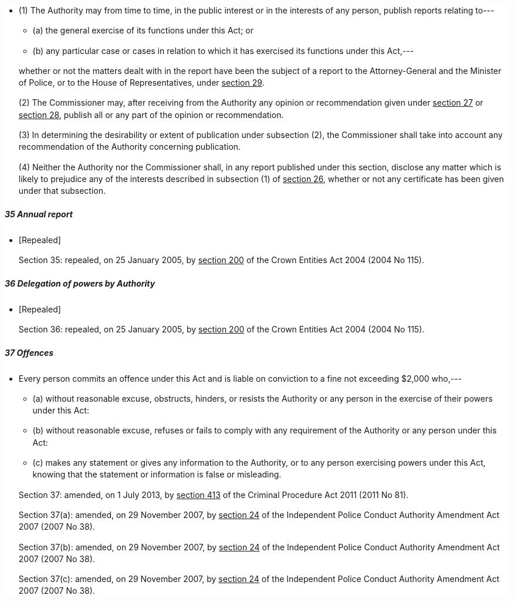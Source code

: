 *   (1) The Authority may from time to time, in the public interest or in the interests of any person, publish reports relating to---
        
    *   (a) the general exercise of its functions under this Act; or
    
    *   (b) any particular case or cases in relation to which it has exercised its functions under this Act,---
    
    whether or not the matters dealt with in the report have been the subject of a report to the Attorney-General and the Minister of Police, or to the House of Representatives, under [section 29][46].
    
    (2) The Commissioner may, after receiving from the Authority any opinion or recommendation given under [section 27][44] or [section 28][45], publish all or any part of the opinion or recommendation.
    
    (3) In determining the desirability or extent of publication under subsection (2), the Commissioner shall take into account any recommendation of the Authority concerning publication.
    
    (4) Neither the Authority nor the Commissioner shall, in any report published under this section, disclose any matter which is likely to prejudice any of the interests described in subsection (1) of [section 26][42], whether or not any certificate has been given under that subsection.

##### 35 Annual report
    
*   \[Repealed\]
    
    Section 35: repealed, on 25 January 2005, by [section 200][77] of the Crown Entities Act 2004 (2004 No 115).

##### 36 Delegation of powers by Authority
    
*   \[Repealed\]
    
    Section 36: repealed, on 25 January 2005, by [section 200][77] of the Crown Entities Act 2004 (2004 No 115).

##### 37 Offences
    
*   Every person commits an offence under this Act and is liable on conviction to a fine not exceeding $2,000 who,---
        
    *   (a) without reasonable excuse, obstructs, hinders, or resists the Authority or any person in the exercise of their powers under this Act:
    
    *   (b) without reasonable excuse, refuses or fails to comply with any requirement of the Authority or any person under this Act:
    
    *   (c) makes any statement or gives any information to the Authority, or to any person exercising powers under this Act, knowing that the statement or information is false or misleading.
    
    Section 37: amended, on 1 July 2013, by [section 413][104] of the Criminal Procedure Act 2011 (2011 No 81).
    
    Section 37(a): amended, on 29 November 2007, by [section 24][122] of the Independent Police Conduct Authority Amendment Act 2007 (2007 No 38).
    
    Section 37(b): amended, on 29 November 2007, by [section 24][122] of the Independent Police Conduct Authority Amendment Act 2007 (2007 No 38).
    
    Section 37(c): amended, on 29 November 2007, by [section 24][122] of the Independent Police Conduct Authority Amendment Act 2007 (2007 No 38).


[0]: http://www.legislation.govt.nz/act/public/1988/0002/latest/link.aspx?id=DLM967927
[1]: http://www.legislation.govt.nz/act/public/1988/0002/latest/link.aspx?id=DLM195466
[2]: http://www.legislation.govt.nz/act/public/1988/0002/latest/whole.html#DLM126224
[3]: http://www.legislation.govt.nz/act/public/1988/0002/latest/whole.html#DLM126226
[4]: http://www.legislation.govt.nz/act/public/1988/0002/latest/whole.html#DLM126227
[5]: http://www.legislation.govt.nz/act/public/1988/0002/latest/whole.html#DLM126234
[6]: http://www.legislation.govt.nz/act/public/1988/0002/latest/whole.html#DLM2774003
[7]: http://www.legislation.govt.nz/act/public/1988/0002/latest/whole.html#DLM126236
[8]: http://www.legislation.govt.nz/act/public/1988/0002/latest/whole.html#DLM126239
[9]: http://www.legislation.govt.nz/act/public/1988/0002/latest/whole.html#DLM126241
[10]: http://www.legislation.govt.nz/act/public/1988/0002/latest/whole.html#DLM126243
[11]: http://www.legislation.govt.nz/act/public/1988/0002/latest/whole.html#DLM1111068
[12]: http://www.legislation.govt.nz/act/public/1988/0002/latest/whole.html#DLM1111069
[13]: http://www.legislation.govt.nz/act/public/1988/0002/latest/whole.html#DLM1111070
[14]: http://www.legislation.govt.nz/act/public/1988/0002/latest/whole.html#DLM126246
[15]: http://www.legislation.govt.nz/act/public/1988/0002/latest/whole.html#DLM126250
[16]: http://www.legislation.govt.nz/act/public/1988/0002/latest/whole.html#DLM126251
[17]: http://www.legislation.govt.nz/act/public/1988/0002/latest/whole.html#DLM126252
[18]: http://www.legislation.govt.nz/act/public/1988/0002/latest/whole.html#DLM126256
[19]: http://www.legislation.govt.nz/act/public/1988/0002/latest/whole.html#DLM126260
[20]: http://www.legislation.govt.nz/act/public/1988/0002/latest/whole.html#DLM126263
[21]: http://www.legislation.govt.nz/act/public/1988/0002/latest/whole.html#DLM126266
[22]: http://www.legislation.govt.nz/act/public/1988/0002/latest/whole.html#DLM126269
[23]: http://www.legislation.govt.nz/act/public/1988/0002/latest/whole.html#DLM126274
[24]: http://www.legislation.govt.nz/act/public/1988/0002/latest/whole.html#DLM126277
[25]: http://www.legislation.govt.nz/act/public/1988/0002/latest/whole.html#DLM126280
[26]: http://www.legislation.govt.nz/act/public/1988/0002/latest/whole.html#DLM2774004
[27]: http://www.legislation.govt.nz/act/public/1988/0002/latest/whole.html#DLM126283
[28]: http://www.legislation.govt.nz/act/public/1988/0002/latest/whole.html#DLM126284
[29]: http://www.legislation.govt.nz/act/public/1988/0002/latest/whole.html#DLM126285
[30]: http://www.legislation.govt.nz/act/public/1988/0002/latest/whole.html#DLM126286
[31]: http://www.legislation.govt.nz/act/public/1988/0002/latest/whole.html#DLM126287
[32]: http://www.legislation.govt.nz/act/public/1988/0002/latest/whole.html#DLM126288
[33]: http://www.legislation.govt.nz/act/public/1988/0002/latest/whole.html#DLM126290
[34]: http://www.legislation.govt.nz/act/public/1988/0002/latest/whole.html#DLM126291
[35]: http://www.legislation.govt.nz/act/public/1988/0002/latest/whole.html#DLM126292
[36]: http://www.legislation.govt.nz/act/public/1988/0002/latest/whole.html#DLM126293
[37]: http://www.legislation.govt.nz/act/public/1988/0002/latest/whole.html#DLM126294
[38]: http://www.legislation.govt.nz/act/public/1988/0002/latest/whole.html#DLM2774005
[39]: http://www.legislation.govt.nz/act/public/1988/0002/latest/whole.html#DLM126296
[40]: http://www.legislation.govt.nz/act/public/1988/0002/latest/whole.html#DLM126298
[41]: http://www.legislation.govt.nz/act/public/1988/0002/latest/whole.html#DLM126299
[42]: http://www.legislation.govt.nz/act/public/1988/0002/latest/whole.html#DLM126500
[43]: http://www.legislation.govt.nz/act/public/1988/0002/latest/whole.html#DLM2774006
[44]: http://www.legislation.govt.nz/act/public/1988/0002/latest/whole.html#DLM126502
[45]: http://www.legislation.govt.nz/act/public/1988/0002/latest/whole.html#DLM126503
[46]: http://www.legislation.govt.nz/act/public/1988/0002/latest/whole.html#DLM126504
[47]: http://www.legislation.govt.nz/act/public/1988/0002/latest/whole.html#DLM126505
[48]: http://www.legislation.govt.nz/act/public/1988/0002/latest/whole.html#DLM126506
[49]: http://www.legislation.govt.nz/act/public/1988/0002/latest/whole.html#DLM2774007
[50]: http://www.legislation.govt.nz/act/public/1988/0002/latest/whole.html#DLM126508
[51]: http://www.legislation.govt.nz/act/public/1988/0002/latest/whole.html#DLM126510
[52]: http://www.legislation.govt.nz/act/public/1988/0002/latest/whole.html#DLM126513
[53]: http://www.legislation.govt.nz/act/public/1988/0002/latest/whole.html#DLM126514
[54]: http://www.legislation.govt.nz/act/public/1988/0002/latest/whole.html#DLM126517
[55]: http://www.legislation.govt.nz/act/public/1988/0002/latest/whole.html#DLM126519
[56]: http://www.legislation.govt.nz/act/public/1988/0002/latest/whole.html#DLM126520
[57]: http://www.legislation.govt.nz/act/public/1988/0002/latest/whole.html#DLM126522
[58]: http://www.legislation.govt.nz/act/public/1988/0002/latest/whole.html#DLM126524
[59]: http://www.legislation.govt.nz/act/public/1988/0002/latest/whole.html#DLM1112012
[60]: http://www.legislation.govt.nz/act/public/1988/0002/latest/whole.html#DLM126526
[61]: http://www.legislation.govt.nz/act/public/1988/0002/latest/whole.html#DLM1112015
[62]: http://www.legislation.govt.nz/act/public/1988/0002/latest/whole.html#DLM1112016
[63]: http://www.legislation.govt.nz/act/public/1988/0002/latest/whole.html#DLM1112017
[64]: http://www.legislation.govt.nz/act/public/1988/0002/latest/whole.html#DLM1112018
[65]: http://www.legislation.govt.nz/act/public/1988/0002/latest/whole.html#DLM1112019
[66]: http://www.legislation.govt.nz/act/public/1988/0002/latest/whole.html#DLM1112020
[67]: http://www.legislation.govt.nz/act/public/1988/0002/latest/whole.html#DLM1112021
[68]: http://www.legislation.govt.nz/act/public/1988/0002/latest/whole.html#DLM1112022
[69]: http://www.legislation.govt.nz/act/public/1988/0002/latest/link.aspx?id=DLM967926
[70]: http://www.legislation.govt.nz/act/public/1988/0002/latest/link.aspx?id=DLM127930
[71]: http://www.legislation.govt.nz/act/public/1988/0002/latest/link.aspx?id=DLM1102100
[72]: http://www.legislation.govt.nz/act/public/1988/0002/latest/link.aspx?id=DLM967929
[73]: http://www.legislation.govt.nz/act/public/1988/0002/latest/link.aspx?id=DLM1102383
[74]: http://www.legislation.govt.nz/act/public/1988/0002/latest/link.aspx?id=DLM967936
[75]: http://www.legislation.govt.nz/act/public/1988/0002/latest/link.aspx?id=DLM329641
[76]: http://www.legislation.govt.nz/act/public/1988/0002/latest/link.aspx?id=DLM329630
[77]: http://www.legislation.govt.nz/act/public/1988/0002/latest/link.aspx?id=DLM331111
[78]: http://www.legislation.govt.nz/act/public/1988/0002/latest/link.aspx?id=DLM967939
[79]: http://www.legislation.govt.nz/act/public/1988/0002/latest/link.aspx?id=DLM329954
[80]: http://www.legislation.govt.nz/act/public/1988/0002/latest/link.aspx?id=DLM967940
[81]: http://www.legislation.govt.nz/act/public/1988/0002/latest/link.aspx?id=DLM331133
[82]: http://www.legislation.govt.nz/act/public/1988/0002/latest/link.aspx?id=DLM329971
[83]: http://www.legislation.govt.nz/act/public/1988/0002/latest/link.aspx?id=DLM329969
[84]: http://www.legislation.govt.nz/act/public/1988/0002/latest/link.aspx?id=DLM329966
[85]: http://www.legislation.govt.nz/act/public/1988/0002/latest/link.aspx?id=DLM329967
[86]: http://www.legislation.govt.nz/act/public/1988/0002/latest/link.aspx?id=DLM967945
[87]: http://www.legislation.govt.nz/act/public/1988/0002/latest/link.aspx?id=DLM967948
[88]: http://www.legislation.govt.nz/act/public/1988/0002/latest/link.aspx?id=DLM143291
[89]: http://www.legislation.govt.nz/act/public/1988/0002/latest/link.aspx?id=DLM967949
[90]: http://www.legislation.govt.nz/act/public/1988/0002/latest/link.aspx?id=DLM967950
[91]: http://www.legislation.govt.nz/act/public/1988/0002/latest/link.aspx?id=DLM967951
[92]: http://www.legislation.govt.nz/act/public/1988/0002/latest/link.aspx?id=DLM262175
[93]: http://www.legislation.govt.nz/act/public/1988/0002/latest/link.aspx?id=DLM967952
[94]: http://www.legislation.govt.nz/act/public/1988/0002/latest/link.aspx?id=DLM967953
[95]: http://www.legislation.govt.nz/act/public/1988/0002/latest/link.aspx?id=DLM967954
[96]: http://www.legislation.govt.nz/act/public/1988/0002/latest/link.aspx?id=DLM967955
[97]: http://www.legislation.govt.nz/act/public/1988/0002/latest/link.aspx?id=DLM139145
[98]: http://www.legislation.govt.nz/act/public/1988/0002/latest/link.aspx?id=DLM139153
[99]: http://www.legislation.govt.nz/act/public/1988/0002/latest/link.aspx?id=DLM967956
[100]: http://www.legislation.govt.nz/act/public/1988/0002/latest/link.aspx?id=DLM328793
[101]: http://www.legislation.govt.nz/act/public/1988/0002/latest/link.aspx?id=DLM327381
[102]: http://www.legislation.govt.nz/act/public/1988/0002/latest/link.aspx?id=DLM3359902
[103]: http://www.legislation.govt.nz/act/public/1988/0002/latest/link.aspx?id=DLM967957
[104]: http://www.legislation.govt.nz/act/public/1988/0002/latest/link.aspx?id=DLM3360714
[105]: http://www.legislation.govt.nz/act/public/1988/0002/latest/link.aspx?id=DLM65368
[106]: http://www.legislation.govt.nz/act/public/1988/0002/latest/link.aspx?id=DLM967958
[107]: http://www.legislation.govt.nz/act/public/1988/0002/latest/link.aspx?id=DLM345528
[108]: http://www.legislation.govt.nz/act/public/1988/0002/latest/link.aspx?id=DLM345745
[109]: http://www.legislation.govt.nz/act/public/1988/0002/latest/link.aspx?id=DLM967959
[110]: http://www.legislation.govt.nz/act/public/1988/0002/latest/link.aspx?id=DLM346105
[111]: http://www.legislation.govt.nz/act/public/1988/0002/latest/link.aspx?id=DLM3431136
[112]: http://www.legislation.govt.nz/act/public/1988/0002/latest/link.aspx?id=DLM328526
[113]: http://www.legislation.govt.nz/act/public/1988/0002/latest/link.aspx?id=DLM328528
[114]: http://www.legislation.govt.nz/act/public/1988/0002/latest/link.aspx?id=DLM328753
[115]: http://www.legislation.govt.nz/act/public/1988/0002/latest/link.aspx?id=DLM328755
[116]: http://www.legislation.govt.nz/act/public/1988/0002/latest/link.aspx?id=DLM281290
[117]: http://www.legislation.govt.nz/act/public/1988/0002/latest/link.aspx?id=DLM330373
[118]: http://www.legislation.govt.nz/act/public/1988/0002/latest/link.aspx?id=DLM329990
[119]: http://www.legislation.govt.nz/act/public/1988/0002/latest/link.aspx?id=DLM329991
[120]: http://www.legislation.govt.nz/act/public/1988/0002/latest/link.aspx?id=DLM967960
[121]: http://www.legislation.govt.nz/act/public/1988/0002/latest/link.aspx?id=DLM281277
[122]: http://www.legislation.govt.nz/act/public/1988/0002/latest/link.aspx?id=DLM967961
[123]: http://www.legislation.govt.nz/act/public/1988/0002/latest/link.aspx?id=DLM192866
[124]: http://www.legislation.govt.nz/act/public/1988/0002/latest/link.aspx?id=DLM393158
[125]: http://www.legislation.govt.nz/act/public/1988/0002/latest/link.aspx?id=DLM967962
[126]: http://www.legislation.govt.nz/act/public/1988/0002/latest/link.aspx?id=DLM967918
[127]: http://www.legislation.govt.nz/act/public/1988/0002/latest/link.aspx?id=DLM160808
[128]: http://www.pco.parliament.govt.nz/reprints/
[129]: http://www.legislation.govt.nz/act/public/1988/0002/latest/link.aspx?id=DLM195439
[130]: http://www.pco.parliament.govt.nz/editorial-conventions/
[131]: http://www.legislation.govt.nz/act/public/1988/0002/latest/link.aspx?id=DLM195468
[132]: http://www.legislation.govt.nz/act/public/1988/0002/latest/link.aspx?id=DLM195470